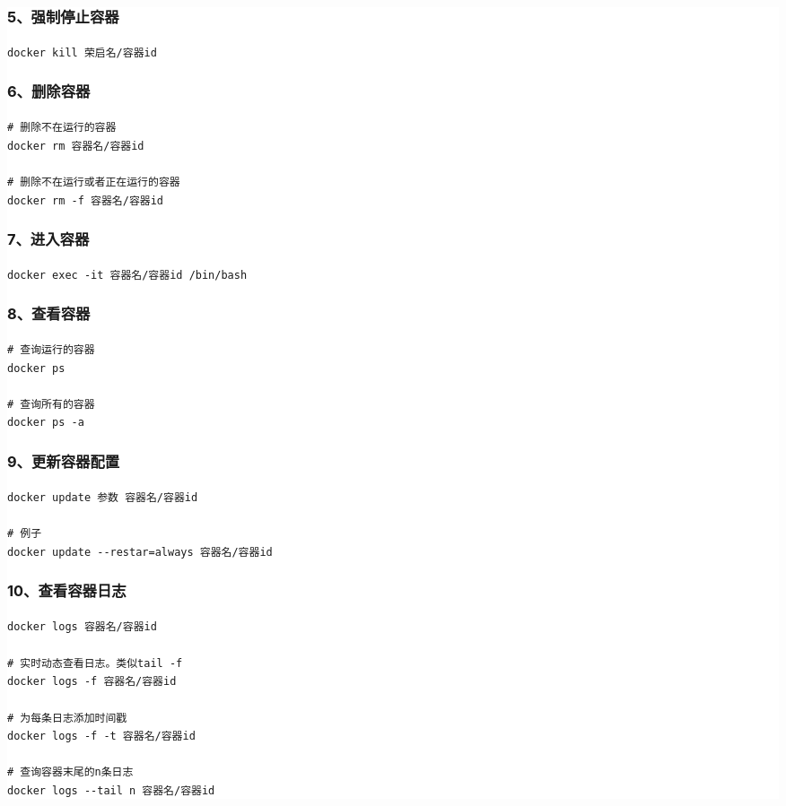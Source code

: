 ### 5、强制停止容器

```shell
docker kill 荣启名/容器id
```



### 6、删除容器

```shell
# 删除不在运行的容器
docker rm 容器名/容器id

# 删除不在运行或者正在运行的容器
docker rm -f 容器名/容器id
```



### 7、进入容器

```shell
docker exec -it 容器名/容器id /bin/bash
```



### 8、查看容器

```shell
# 查询运行的容器
docker ps

# 查询所有的容器
docker ps -a
```



### 9、更新容器配置

```shell
docker update 参数 容器名/容器id

# 例子
docker update --restar=always 容器名/容器id
```



### 10、查看容器日志

```shell
docker logs 容器名/容器id

# 实时动态查看日志。类似tail -f
docker logs -f 容器名/容器id

# 为每条日志添加时间戳
docker logs -f -t 容器名/容器id

# 查询容器末尾的n条日志
docker logs --tail n 容器名/容器id
```
